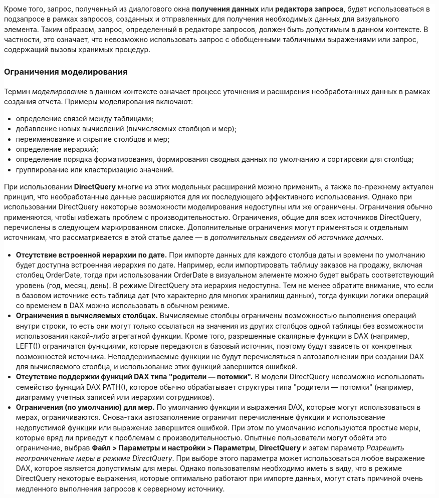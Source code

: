Кроме того, запрос, полученный из диалогового окна **получения данных** или **редактора запроса**, будет использоваться в подзапросе в рамках запросов, созданных и отправленных для получения необходимых данных для визуального элемента. Таким образом, запрос, определенный в редакторе запросов, должен быть допустимым в данном контексте. В частности, это означает, что невозможно использовать запрос с обобщенными табличными выражениями или запрос, содержащий вызовы хранимых процедур.

### <a name="modeling-limitations"></a>Ограничения моделирования
Термин *моделирование* в данном контексте означает процесс уточнения и расширения необработанных данных в рамках создания отчета. Примеры моделирования включают:

* определение связей между таблицами;
* добавление новых вычислений (вычисляемых столбцов и мер);
* переименование и скрытие столбцов и мер;
* определение иерархий;
* определение порядка форматирования, формирования сводных данных по умолчанию и сортировки для столбца;
* группирование или кластеризацию значений.

При использовании **DirectQuery** многие из этих модельных расширений можно применить, а также по-прежнему актуален принцип, что необработанные данные расширяются для их последующего эффективного использования. Однако при использовании DirectQuery некоторые возможности моделирования недоступны или же ограничены. Ограничения обычно применяются, чтобы избежать проблем с производительностью. Ограничения, общие для всех источников DirectQuery, перечислены в следующем маркированном списке. Дополнительные ограничения могут применяться к отдельным источникам, что рассматривается в этой статье далее — в *дополнительных сведениях об источнике данных*.

* **Отсутствие встроенной иерархии по дате.** При импорте данных для каждого столбца даты и времени по умолчанию будет доступна встроенная иерархия по дате. Например, если импортировать таблицу заказов на продажу, включая столбец OrderDate, тогда при использовании OrderDate в визуальном элементе можно будет выбрать соответствующий уровень (год, месяц, день). В режиме DirectQuery эта иерархия недоступна. Тем не менее обратите внимание, что если в базовом источнике есть таблица дат (что характерно для многих хранилищ данных), тогда функции логики операций со временем в DAX можно использовать в обычном режиме.
* **Ограничения в вычисляемых столбцах.** Вычисляемые столбцы ограничены возможностью выполнения операций внутри строки, то есть они могут только ссылаться на значения из других столбцов одной таблицы без возможности использования какой-либо агрегатной функции. Кроме того, разрешенные скалярные функции в DAX (например, LEFT()) ограничатся функциями, которые передаются в базовый источник, поэтому будут зависеть от конкретных возможностей источника. Неподдерживаемые функции не будут перечисляться в автозаполнении при создании DAX для вычисляемого столбца, и использование этих функций завершится ошибкой.
* **Отсутствие поддержки функций DAX типа "родители — потомки".** В модели DirectQuery невозможно использовать семейство функций DAX PATH(), которое обычно обрабатывает структуры типа "родители — потомки" (например, диаграмму учетных записей или иерархии сотрудников).
* **Ограничения (по умолчанию) для мер.** По умолчанию функции и выражения DAX, которые могут использоваться в мерах, ограничиваются. Снова-таки автозаполнение ограничит перечисленные функции и использование недопустимой функции или выражение завершится ошибкой. При этом по умолчанию используются простые меры, которые вряд ли приведут к проблемам с производительностью. Опытные пользователи могут обойти это ограничение, выбрав **Файл > Параметры и настройки > Параметры**, **DirectQuery** и затем параметр *Разрешить неограниченные меры в режиме DirectQuery*. При выборе этого параметра может использоваться любое выражение DAX, которое является допустимым для меры. Однако пользователям необходимо иметь в виду, что в режиме DirectQuery некоторые выражения, которые оптимально работают при импорте данных, могут стать причиной очень медленного выполнения запросов к серверному источнику.
  